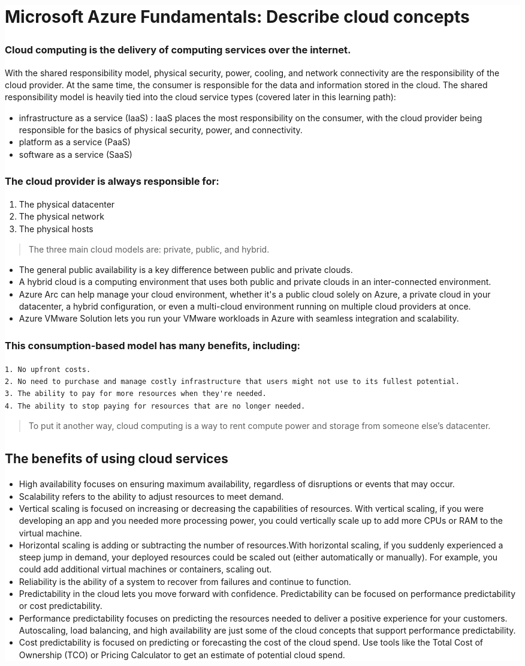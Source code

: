 # Microsoft Azure Fundamentals: Describe cloud concepts

### Cloud computing is the delivery of computing services over the internet.
With the shared responsibility model, physical security, power, cooling, and network connectivity are the responsibility of the cloud provider. At the same time, the consumer is responsible for the data and information stored in the cloud.
The shared responsibility model is heavily tied into the cloud service types (covered later in this learning path): 
- infrastructure as a service (IaaS) : IaaS places the most responsibility on the consumer, with the cloud provider being responsible for the basics of physical security, power, and connectivity.
- platform as a service (PaaS)
- software as a service (SaaS)

### The cloud provider is always responsible for:
1. The physical datacenter
2. The physical network
3. The physical hosts

>The three main cloud models are: private, public, and hybrid.
- The general public availability is a key difference between public and private clouds.
- A hybrid cloud is a computing environment that uses both public and private clouds in an inter-connected environment.
- Azure Arc can help manage your cloud environment, whether it's a public cloud solely on Azure, a private cloud in your datacenter, a hybrid configuration, or even a multi-cloud environment running on multiple cloud providers at once.
- Azure VMware Solution lets you run your VMware workloads in Azure with seamless integration and scalability.

### This consumption-based model has many benefits, including:
    1. No upfront costs.
    2. No need to purchase and manage costly infrastructure that users might not use to its fullest potential.
    3. The ability to pay for more resources when they're needed.
    4. The ability to stop paying for resources that are no longer needed.

>To put it another way, cloud computing is a way to rent compute power and storage from someone else’s datacenter.

## The benefits of using cloud services

- High availability focuses on ensuring maximum availability, regardless of disruptions or events that may occur.
- Scalability refers to the ability to adjust resources to meet demand.
- Vertical scaling is focused on increasing or decreasing the capabilities of resources. With vertical scaling, if you were developing an app and you needed more processing power, you could vertically scale up to add more CPUs or RAM to the virtual machine.
- Horizontal scaling is adding or subtracting the number of resources.With horizontal scaling, if you suddenly experienced a steep jump in demand, your deployed resources could be scaled out (either automatically or manually). For example, you could add additional virtual machines or containers, scaling out.
- Reliability is the ability of a system to recover from failures and continue to function.
- Predictability in the cloud lets you move forward with confidence. Predictability can be focused on performance predictability or cost predictability.
- Performance predictability focuses on predicting the resources needed to deliver a positive experience for your customers. Autoscaling, load balancing, and high availability are just some of the cloud concepts that support performance predictability.
- Cost predictability is focused on predicting or forecasting the cost of the cloud spend. Use tools like the Total Cost of Ownership (TCO) or Pricing Calculator to get an estimate of potential cloud spend.